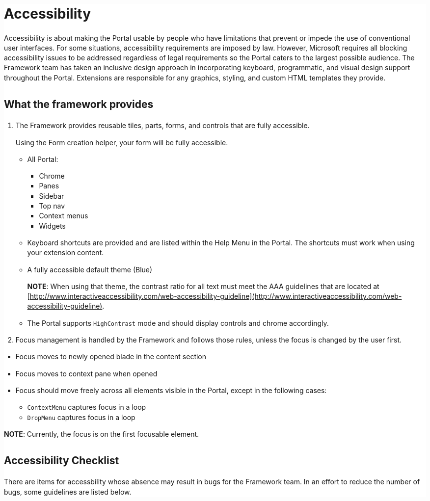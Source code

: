 
# Accessibility

Accessibility is about making the Portal usable by people who have limitations that prevent or impede the use of conventional user interfaces. For some situations, accessibility requirements are imposed by law. However, Microsoft requires all blocking accessibility issues to be addressed regardless of legal requirements so the Portal caters to the largest possible audience. The Framework team has taken an inclusive design approach in incorporating keyboard, programmatic, and visual design support throughout the Portal. Extensions are responsible for any graphics, styling, and custom HTML templates they provide.

## What the framework provides

1. The Framework provides reusable tiles, parts, forms, and controls that are fully accessible. 

    Using the Form creation helper, your form will be fully accessible.

    * All Portal:
      * Chrome
      * Panes
      * Sidebar
      * Top nav
      * Context menus
      * Widgets

    * Keyboard shortcuts are provided and are listed within the Help Menu in the Portal. The shortcuts must work when using your extension content.

    * A fully accessible default theme (Blue)

      **NOTE**: When using that theme, the contrast ratio for all text must meet the AAA guidelines that are located at [http://www.interactiveaccessibility.com/web-accessibility-guideline](http://www.interactiveaccessibility.com/web-accessibility-guideline).

    * The Portal supports `HighContrast` mode and should display controls and chrome accordingly.

1. Focus management is handled by the Framework and follows those rules, unless the focus is changed by the user first.

* Focus moves to newly opened blade in the content section

* Focus moves to context pane when opened

* Focus should move freely across all elements visible in the Portal, except in the following cases:

    * `ContextMenu` captures focus in a loop
    * `DropMenu` captures focus in a loop

**NOTE**: Currently, the focus is on the first focusable element.

## Accessibility Checklist 


There are items for accessbility whose absence may result in bugs for the Framework team.  In an effort to reduce the number of bugs, some guidelines are listed below.
